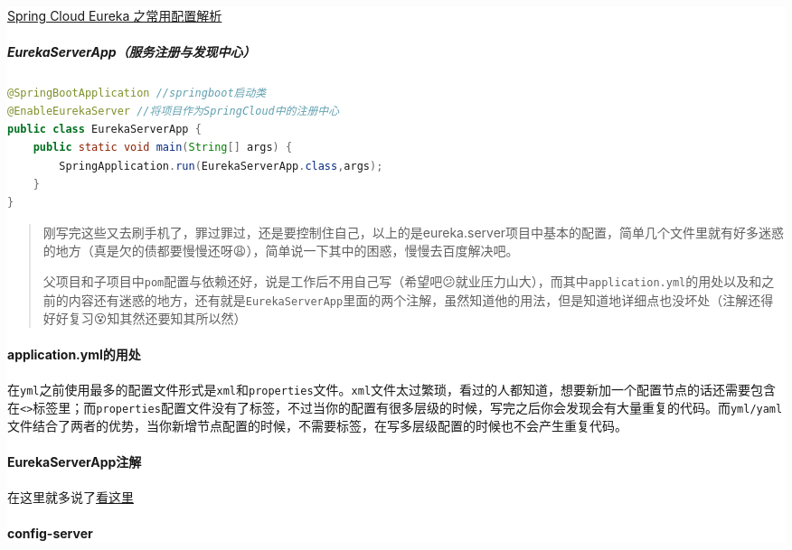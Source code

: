 [Spring Cloud Eureka 之常用配置解析](https://www.cnblogs.com/zyon/p/11023750.html)

##### EurekaServerApp（服务注册与发现中心）

```java
@SpringBootApplication //springboot启动类
@EnableEurekaServer //将项目作为SpringCloud中的注册中心
public class EurekaServerApp {
    public static void main(String[] args) {
        SpringApplication.run(EurekaServerApp.class,args);
    }
}
```



> 刚写完这些又去刷手机了，罪过罪过，还是要控制住自己，以上的是eureka.server项目中基本的配置，简单几个文件里就有好多迷惑的地方（真是欠的债都要慢慢还呀😩），简单说一下其中的困惑，慢慢去百度解决吧。
>
> 父项目和子项目中`pom`配置与依赖还好，说是工作后不用自己写（希望吧😕就业压力山大），而其中`application.yml`的用处以及和之前的内容还有迷惑的地方，还有就是`EurekaServerApp`里面的两个注解，虽然知道他的用法，但是知道地详细点也没坏处（注解还得好好复习😵知其然还要知其所以然）

#### application.yml的用处

在`yml`之前使用最多的配置文件形式是`xml`和`properties`文件。`xml`文件太过繁琐，看过的人都知道，想要新加一个配置节点的话还需要包含在`<>`标签里；而`properties`配置文件没有了标签，不过当你的配置有很多层级的时候，写完之后你会发现会有大量重复的代码。而`yml/yaml`文件结合了两者的优势，当你新增节点配置的时候，不需要标签，在写多层级配置的时候也不会产生重复代码。

#### EurekaServerApp注解

在这里就多说了[看这里](https://dpool110.github.io/2022/03/07/EurekaServerApp%E6%B3%A8%E8%A7%A3%E8%AF%A6%E8%A7%A3/)

#### config-server

